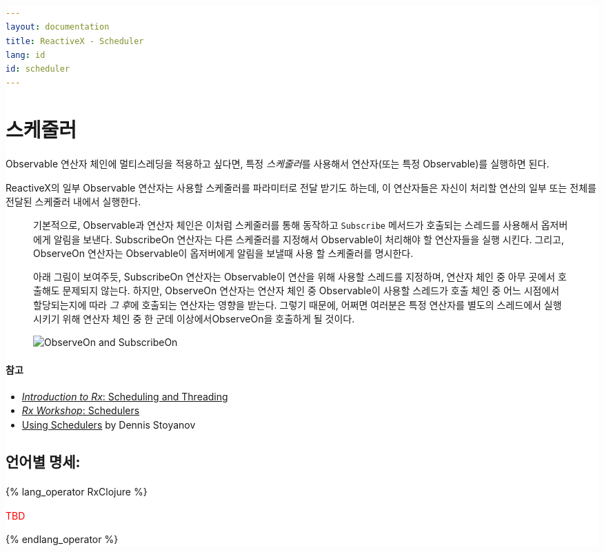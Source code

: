 ```yaml
---
layout: documentation
title: ReactiveX - Scheduler
lang: id
id: scheduler
---
```


<h1>스케줄러</h1>
<p>
 Observable 연산자 체인에 멀티스레딩을 적용하고 싶다면, 특정 <dfn>스케줄러</dfn>를 사용해서 연산자(또는 특정 Observable)를 실행하면 된다.
</p>
<p>
 ReactiveX의 일부 Observable 연산자는 사용할 스케줄러를 파라미터로 전달 받기도 하는데, 이 연산자들은 자신이 처리할 연산의 일부 또는 전체를 전달된 스케줄러 내에서 실행한다.
</p>
<figure>
 <figcaption>
 <p>
  기본적으로, Observable과 연산자 체인은 이처럼 스케줄러를 통해 동작하고 <code>Subscribe</code> 메서드가 호출되는 스레드를 사용해서 옵저버에게 알림을 보낸다. 
  <span class="operator">SubscribeOn</span> 연산자는 다른 스케줄러를 지정해서 Observable이 처리해야 할 연산자들을 실행 시킨다. 그리고, 
  <span class="operator">ObserveOn</span> 연산자는 Observable이 옵저버에게 알림을 보낼때 사용 할 스케줄러를 명시한다.
 </p>
 <p>
  아래 그림이 보여주듯, <span class="operator">SubscribeOn</span> 연산자는 Observable이 연산을 위해 사용할 스레드를 지정하며, 연산자 체인 중 아무 곳에서 호출해도 문제되지 않는다.
  하지만, <span class="operator">ObserveOn</span> 연산자는 연산자 체인 중 Observable이 사용할 스레드가 호출 체인 중 어느 시점에서 할당되는지에 따라 <em>그 후</em>에 호출되는 연산자는 영향을 받는다. 그렇기 때문에, 어쩌면 여러분은 특정 연산자를 별도의 스레드에서 실행 시키기 위해 연산자 체인 중 한 군데 이상에서<span class="operator">ObserveOn</span>을 호출하게 될 것이다.
 </p>
 </figcaption>
 <img src="../operators/images/schedulers.png" style="width:100%;" alt="ObserveOn and SubscribeOn" />
</figure>

<h4>참고</h4>
<ul>
 <li><a href="http://www.introtorx.com/Content/v1.0.10621.0/15_SchedulingAndThreading.html"><cite>Introduction to Rx</cite>: Scheduling and Threading</a></li>
 <li><a href="http://channel9.msdn.com/Series/Rx-Workshop/Rx-Workshop-Schedulers"><cite>Rx Workshop</cite>: Schedulers</a></li>
 <li><a href="http://xgrommx.github.io/rx-book/content/getting_started_with_rxjs/scheduling_and_concurrency.html">Using Schedulers</a> by Dennis Stoyanov</li>
</ul>

<h2>언어별 명세:</h2>
<div class="panel-group operators-by-language" id="accordion" role="tablist" aria-multiselectable="true">

  {% lang_operator RxClojure %}
    <p>
     <span style="color:#f00">TBD</span>
    </p>
  {% endlang_operator %}

